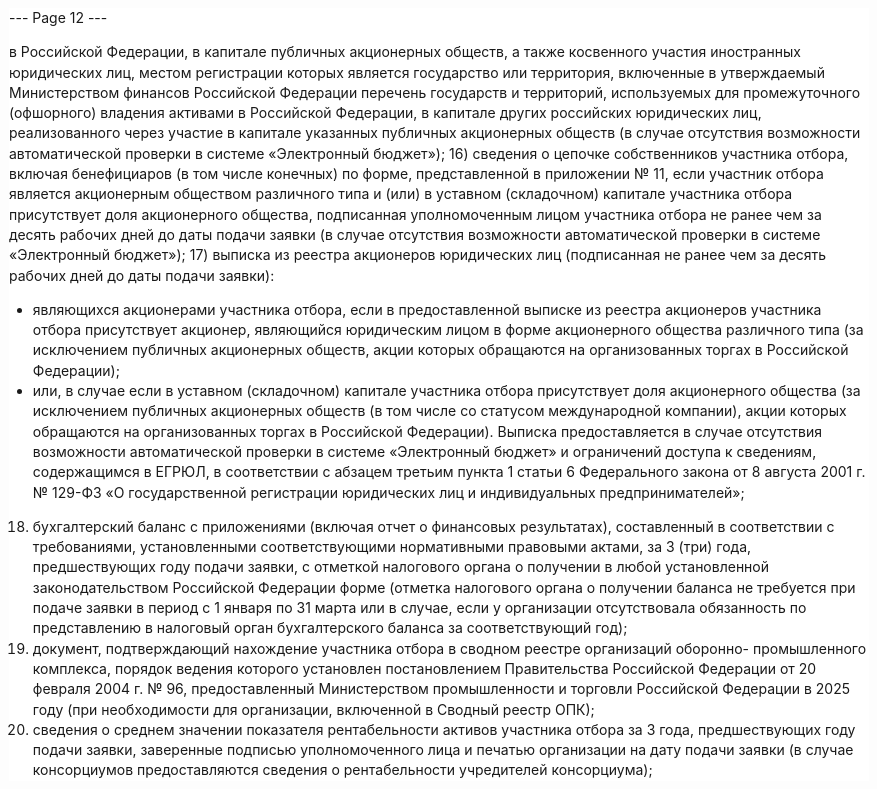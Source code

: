 
--- Page 12 ---

в Российской Федерации, в капитале публичных акционерных обществ, а также косвенного участия иностранных 
юридических лиц, местом регистрации которых является государство или территория, включенные в 
утверждаемый Министерством финансов Российской Федерации перечень государств и территорий, используемых 
для промежуточного (офшорного) владения активами в Российской Федерации, в капитале других российских 
юридических лиц, реализованного через участие в капитале указанных публичных акционерных обществ (в случае 
отсутствия возможности автоматической проверки в системе «Электронный бюджет»);
16) сведения о цепочке собственников участника отбора, включая бенефициаров (в том числе конечных) по форме, 
представленной в приложении № 11, если участник отбора является акционерным обществом различного типа и 
(или) в уставном (складочном) капитале участника отбора присутствует доля акционерного общества, подписанная 
уполномоченным лицом участника отбора не ранее чем за десять рабочих дней до даты подачи заявки (в случае 
отсутствия возможности автоматической проверки в системе «Электронный бюджет»); 
17) выписка из реестра акционеров юридических лиц (подписанная не ранее чем за десять рабочих дней до даты 
подачи заявки):
- являющихся акционерами участника отбора, если в предоставленной выписке из реестра акционеров участника 
отбора присутствует акционер, являющийся юридическим лицом в форме акционерного общества различного типа 
(за исключением публичных акционерных обществ, акции которых обращаются на организованных торгах в 
Российской Федерации);
- или, в случае если в уставном (складочном) капитале участника отбора присутствует доля акционерного общества 
(за исключением публичных акционерных обществ (в том числе со статусом международной компании), акции 
которых обращаются на организованных торгах в Российской Федерации).
Выписка предоставляется в случае отсутствия возможности автоматической проверки в системе «Электронный 
бюджет» и ограничений доступа к сведениям, содержащимся в ЕГРЮЛ, в соответствии с абзацем третьим пункта 1 
статьи 6 Федерального закона от 8 августа 2001 г. № 129-ФЗ «О государственной регистрации юридических лиц и 
индивидуальных предпринимателей»;
18) бухгалтерский баланс с приложениями (включая отчет о финансовых результатах), составленный в 
соответствии с требованиями, установленными соответствующими нормативными правовыми актами, за 3 (три) 
года, предшествующих году подачи заявки, с отметкой налогового органа о получении в любой установленной 
законодательством Российской Федерации форме (отметка налогового органа о получении баланса не требуется 
при подаче заявки в период с 1 января по 31 марта или в случае, если у организации отсутствовала обязанность по 
представлению в налоговый орган бухгалтерского баланса за соответствующий год);
19) документ, подтверждающий нахождение участника отбора в сводном реестре организаций оборонно-
промышленного комплекса, порядок ведения которого установлен постановлением Правительства Российской 
Федерации от 20 февраля 2004 г. № 96, предоставленный Министерством промышленности и торговли Российской 
Федерации в 2025 году (при необходимости для организации, включенной в Сводный реестр ОПК);
20) сведения о среднем значении показателя рентабельности активов участника отбора за 3 года, предшествующих 
году подачи заявки, заверенные подписью уполномоченного лица и печатью организации на дату подачи заявки (в 
случае консорциумов предоставляются сведения о рентабельности учредителей консорциума);